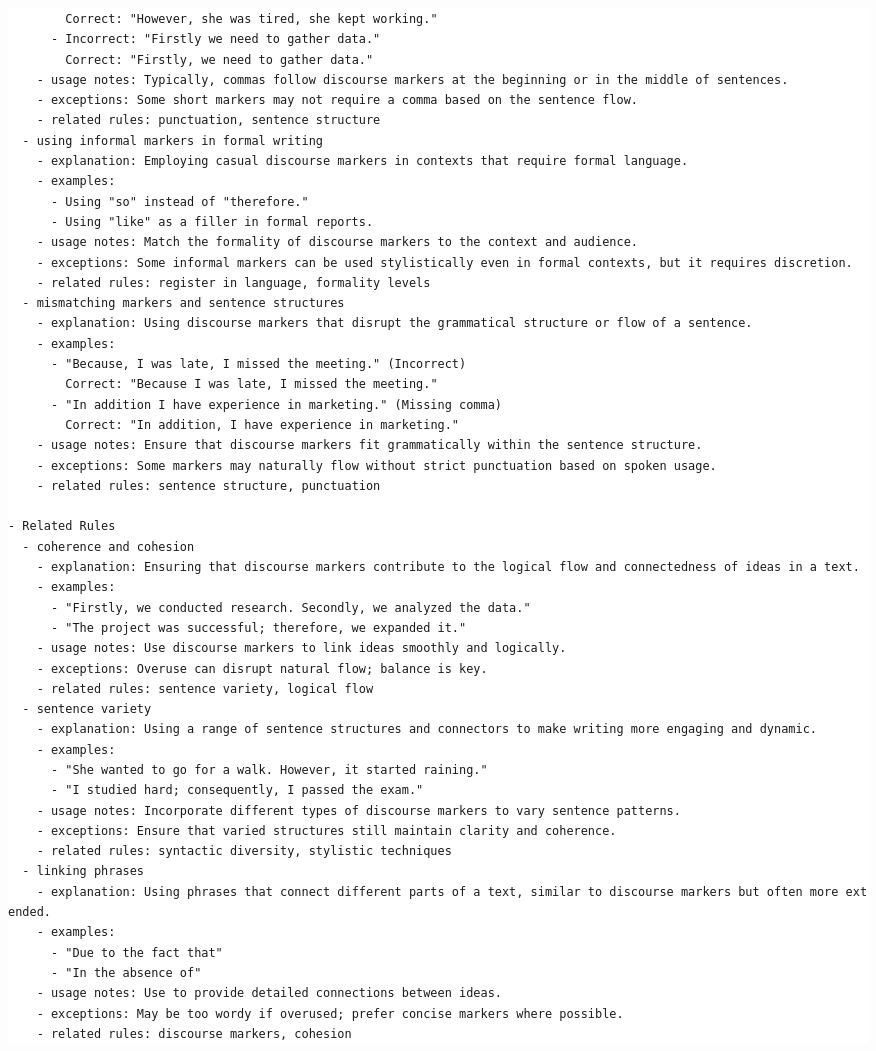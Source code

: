             Correct: "However, she was tired, she kept working."
          - Incorrect: "Firstly we need to gather data."
            Correct: "Firstly, we need to gather data."
        - usage notes: Typically, commas follow discourse markers at the beginning or in the middle of sentences.
        - exceptions: Some short markers may not require a comma based on the sentence flow.
        - related rules: punctuation, sentence structure
      - using informal markers in formal writing
        - explanation: Employing casual discourse markers in contexts that require formal language.
        - examples:
          - Using "so" instead of "therefore."
          - Using "like" as a filler in formal reports.
        - usage notes: Match the formality of discourse markers to the context and audience.
        - exceptions: Some informal markers can be used stylistically even in formal contexts, but it requires discretion.
        - related rules: register in language, formality levels
      - mismatching markers and sentence structures
        - explanation: Using discourse markers that disrupt the grammatical structure or flow of a sentence.
        - examples:
          - "Because, I was late, I missed the meeting." (Incorrect)
            Correct: "Because I was late, I missed the meeting."
          - "In addition I have experience in marketing." (Missing comma)
            Correct: "In addition, I have experience in marketing."
        - usage notes: Ensure that discourse markers fit grammatically within the sentence structure.
        - exceptions: Some markers may naturally flow without strict punctuation based on spoken usage.
        - related rules: sentence structure, punctuation

    - Related Rules
      - coherence and cohesion
        - explanation: Ensuring that discourse markers contribute to the logical flow and connectedness of ideas in a text.
        - examples:
          - "Firstly, we conducted research. Secondly, we analyzed the data."
          - "The project was successful; therefore, we expanded it."
        - usage notes: Use discourse markers to link ideas smoothly and logically.
        - exceptions: Overuse can disrupt natural flow; balance is key.
        - related rules: sentence variety, logical flow
      - sentence variety
        - explanation: Using a range of sentence structures and connectors to make writing more engaging and dynamic.
        - examples:
          - "She wanted to go for a walk. However, it started raining."
          - "I studied hard; consequently, I passed the exam."
        - usage notes: Incorporate different types of discourse markers to vary sentence patterns.
        - exceptions: Ensure that varied structures still maintain clarity and coherence.
        - related rules: syntactic diversity, stylistic techniques
      - linking phrases
        - explanation: Using phrases that connect different parts of a text, similar to discourse markers but often more extended.
        - examples:
          - "Due to the fact that"
          - "In the absence of"
        - usage notes: Use to provide detailed connections between ideas.
        - exceptions: May be too wordy if overused; prefer concise markers where possible.
        - related rules: discourse markers, cohesion
